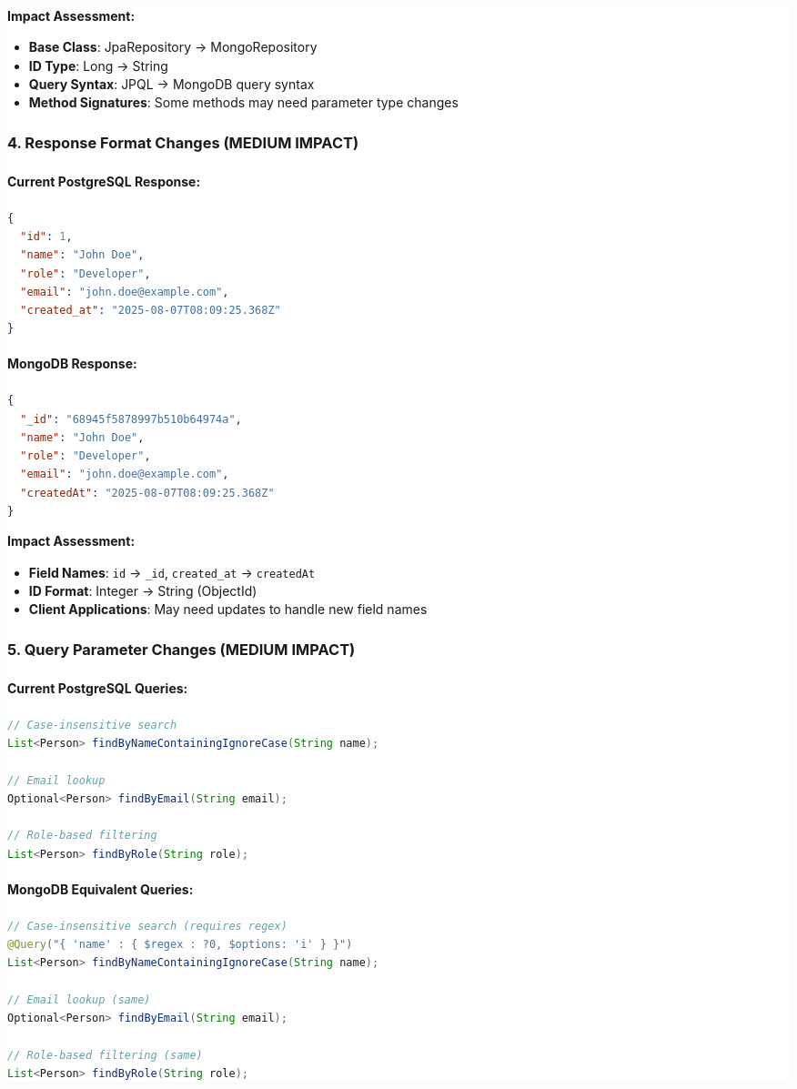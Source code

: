 **Impact Assessment:**
- **Base Class**: JpaRepository → MongoRepository
- **ID Type**: Long → String
- **Query Syntax**: JPQL → MongoDB query syntax
- **Method Signatures**: Some methods may need parameter type changes

### 4. Response Format Changes (MEDIUM IMPACT)

#### Current PostgreSQL Response:
```json
{
  "id": 1,
  "name": "John Doe",
  "role": "Developer",
  "email": "john.doe@example.com",
  "created_at": "2025-08-07T08:09:25.368Z"
}
```

#### MongoDB Response:
```json
{
  "_id": "68945f5878997b510b64974a",
  "name": "John Doe",
  "role": "Developer",
  "email": "john.doe@example.com",
  "createdAt": "2025-08-07T08:09:25.368Z"
}
```

**Impact Assessment:**
- **Field Names**: `id` → `_id`, `created_at` → `createdAt`
- **ID Format**: Integer → String (ObjectId)
- **Client Applications**: May need updates to handle new field names

### 5. Query Parameter Changes (MEDIUM IMPACT)

#### Current PostgreSQL Queries:
```java
// Case-insensitive search
List<Person> findByNameContainingIgnoreCase(String name);

// Email lookup
Optional<Person> findByEmail(String email);

// Role-based filtering
List<Person> findByRole(String role);
```

#### MongoDB Equivalent Queries:
```java
// Case-insensitive search (requires regex)
@Query("{ 'name' : { $regex : ?0, $options: 'i' } }")
List<Person> findByNameContainingIgnoreCase(String name);

// Email lookup (same)
Optional<Person> findByEmail(String email);

// Role-based filtering (same)
List<Person> findByRole(String role);
```
